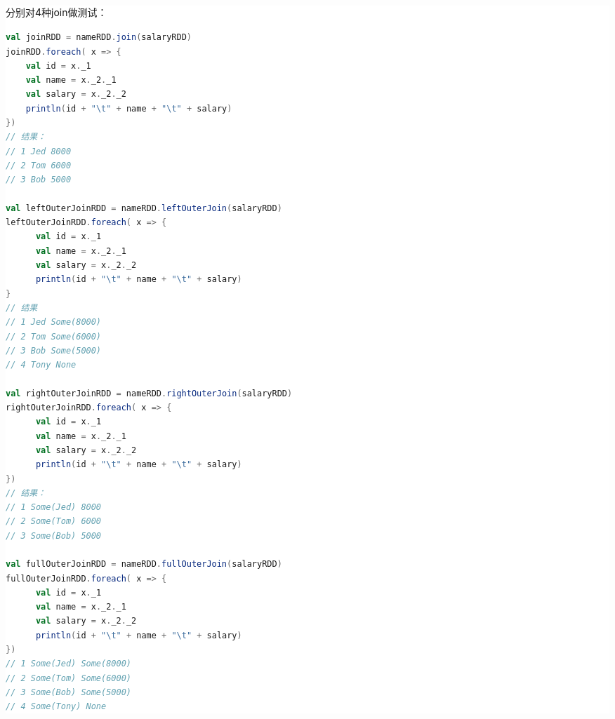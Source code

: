 分别对4种join做测试：

```scala
val joinRDD = nameRDD.join(salaryRDD)
joinRDD.foreach( x => {
    val id = x._1
    val name = x._2._1
    val salary = x._2._2
    println(id + "\t" + name + "\t" + salary)
})
// 结果：
// 1 Jed 8000
// 2 Tom 6000
// 3 Bob 5000

val leftOuterJoinRDD = nameRDD.leftOuterJoin(salaryRDD)
leftOuterJoinRDD.foreach( x => {
      val id = x._1
      val name = x._2._1
      val salary = x._2._2
      println(id + "\t" + name + "\t" + salary)
}
// 结果
// 1 Jed Some(8000)
// 2 Tom Some(6000)
// 3 Bob Some(5000)
// 4 Tony None

val rightOuterJoinRDD = nameRDD.rightOuterJoin(salaryRDD)
rightOuterJoinRDD.foreach( x => {
      val id = x._1
      val name = x._2._1
      val salary = x._2._2
      println(id + "\t" + name + "\t" + salary)
})
// 结果：
// 1 Some(Jed) 8000
// 2 Some(Tom) 6000
// 3 Some(Bob) 5000

val fullOuterJoinRDD = nameRDD.fullOuterJoin(salaryRDD)
fullOuterJoinRDD.foreach( x => {
      val id = x._1
      val name = x._2._1
      val salary = x._2._2
      println(id + "\t" + name + "\t" + salary)
})
// 1 Some(Jed) Some(8000)
// 2 Some(Tom) Some(6000)
// 3 Some(Bob) Some(5000)
// 4 Some(Tony) None
```
